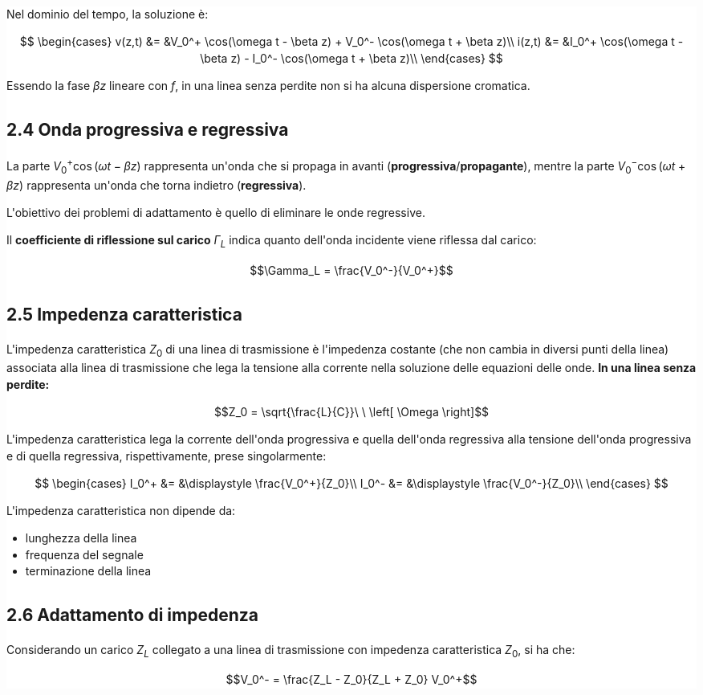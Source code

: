 Nel dominio del tempo, la soluzione è:

$$
\begin{cases}
v(z,t) &= &V_0^+ \cos(\omega t - \beta z) + V_0^- \cos(\omega t + \beta z)\\
i(z,t) &= &I_0^+ \cos(\omega t - \beta z) - I_0^- \cos(\omega t + \beta z)\\
\end{cases}
$$

Essendo la fase $\beta z$ lineare con $f$, in una linea senza perdite non si ha alcuna dispersione cromatica.

## 2.4 Onda progressiva e regressiva

La parte $V_0^+ \cos(\omega t - \beta z)$ rappresenta un'onda che si propaga in avanti (**progressiva**/**propagante**), mentre la parte $V_0^- \cos(\omega t + \beta z)$ rappresenta un'onda che torna indietro (**regressiva**).

L'obiettivo dei problemi di adattamento è quello di eliminare le onde regressive.

Il **coefficiente di riflessione sul carico** $\Gamma_L$ indica quanto dell'onda incidente viene riflessa dal carico:

$$\Gamma_L = \frac{V_0^-}{V_0^+}$$

## 2.5 Impedenza caratteristica

L'impedenza caratteristica $Z_0$ di una linea di trasmissione è l'impedenza costante (che non cambia in diversi punti della linea) associata alla linea di trasmissione che lega la tensione alla corrente nella soluzione delle equazioni delle onde. **In una linea senza perdite:**

$$Z_0 = \sqrt{\frac{L}{C}}\ \ \left[ \Omega \right]$$

L'impedenza caratteristica lega la corrente dell'onda progressiva e quella dell'onda regressiva alla tensione dell'onda progressiva e di quella regressiva, rispettivamente, prese singolarmente:

$$
\begin{cases}
I_0^+ &= &\displaystyle \frac{V_0^+}{Z_0}\\
I_0^- &= &\displaystyle \frac{V_0^-}{Z_0}\\
\end{cases}
$$

L'impedenza caratteristica non dipende da:

- lunghezza della linea
- frequenza del segnale
- terminazione della linea

## 2.6 Adattamento di impedenza

Considerando un carico $Z_L$ collegato a una linea di trasmissione con impedenza caratteristica $Z_0$, si ha che:

$$V_0^- = \frac{Z_L - Z_0}{Z_L + Z_0} V_0^+$$
